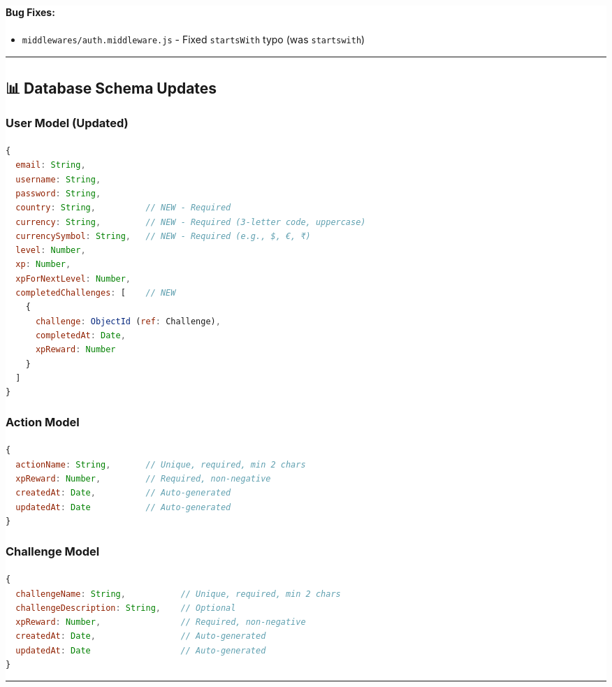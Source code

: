 #### **Bug Fixes:**
- `middlewares/auth.middleware.js` - Fixed `startsWith` typo (was `startswith`)

---

## 📊 Database Schema Updates

### **User Model (Updated)**
```javascript
{
  email: String,
  username: String,
  password: String,
  country: String,          // NEW - Required
  currency: String,         // NEW - Required (3-letter code, uppercase)
  currencySymbol: String,   // NEW - Required (e.g., $, €, ₹)
  level: Number,
  xp: Number,
  xpForNextLevel: Number,
  completedChallenges: [    // NEW
    {
      challenge: ObjectId (ref: Challenge),
      completedAt: Date,
      xpReward: Number
    }
  ]
}
```

### **Action Model**
```javascript
{
  actionName: String,       // Unique, required, min 2 chars
  xpReward: Number,         // Required, non-negative
  createdAt: Date,          // Auto-generated
  updatedAt: Date           // Auto-generated
}
```

### **Challenge Model**
```javascript
{
  challengeName: String,           // Unique, required, min 2 chars
  challengeDescription: String,    // Optional
  xpReward: Number,                // Required, non-negative
  createdAt: Date,                 // Auto-generated
  updatedAt: Date                  // Auto-generated
}
```

---
